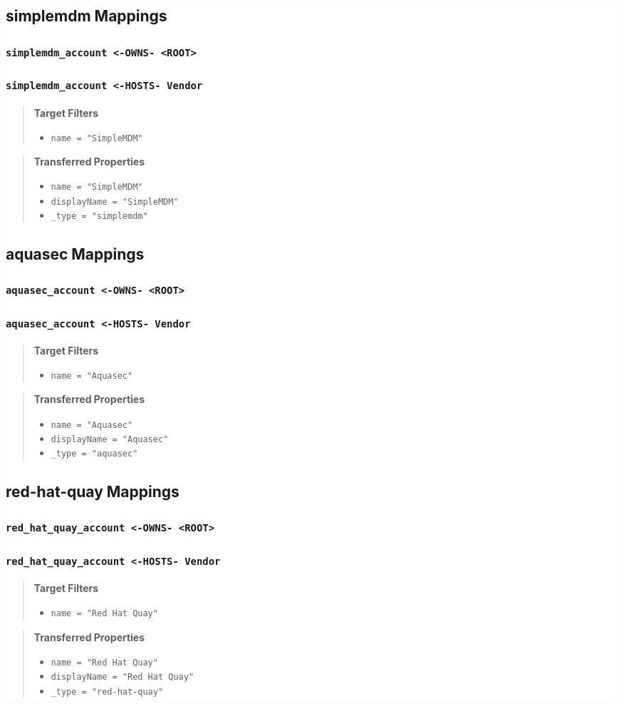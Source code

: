 

## simplemdm Mappings

### `simplemdm_account <-OWNS- <ROOT>`

### `simplemdm_account <-HOSTS- Vendor`

> **Target Filters**
>
> * `name = "SimpleMDM"`

> **Transferred Properties**
>
> * `name = "SimpleMDM"`
> * `displayName = "SimpleMDM"`
> * `_type = "simplemdm"`



## aquasec Mappings

### `aquasec_account <-OWNS- <ROOT>`

### `aquasec_account <-HOSTS- Vendor`

> **Target Filters**
>
> * `name = "Aquasec"`

> **Transferred Properties**
>
> * `name = "Aquasec"`
> * `displayName = "Aquasec"`
> * `_type = "aquasec"`



## red-hat-quay Mappings

### `red_hat_quay_account <-OWNS- <ROOT>`

### `red_hat_quay_account <-HOSTS- Vendor`

> **Target Filters**
>
> * `name = "Red Hat Quay"`

> **Transferred Properties**
>
> * `name = "Red Hat Quay"`
> * `displayName = "Red Hat Quay"`
> * `_type = "red-hat-quay"`
